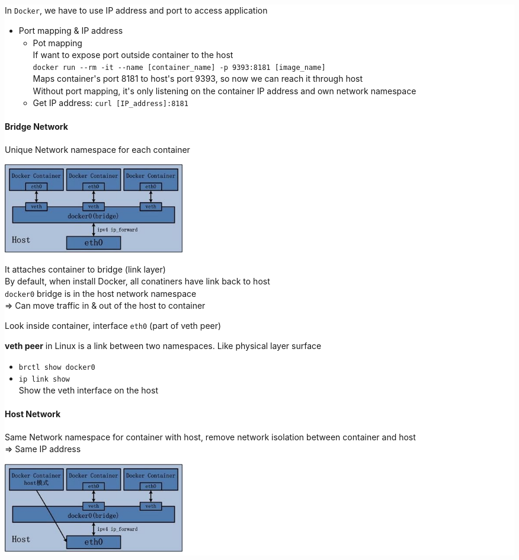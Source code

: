 In `Docker`, we have to use IP address and port to access application
- Port mapping & IP address
   + Pot mapping   
      If want to expose port outside container to the host   
         `docker run --rm -it --name [container_name] -p 9393:8181 [image_name]`   
         Maps container's port 8181 to host's port 9393, so now we can reach it through host    
         Without port mapping, it's only listening on the container IP address and own network namespace
   + Get IP address: `curl [IP_address]:8181`  

#### Bridge Network
Unique Network namespace for each container

<img src="./images/bridge.jpg" alt=bridge_network width="300"/>

It attaches container to bridge (link layer)    
By default, when install Docker, all conatiners have link back to host   
`docker0` bridge is in the host network namespace     
=> Can move traffic in & out of the host to container

Look inside container, interface `eth0` (part of veth peer)

**veth peer** in Linux is a link between two namespaces. Like physical layer surface
- `brctl show docker0`
- `ip link show`   
   Show the veth interface on the host

#### Host Network
Same Network namespace for container with host, remove network isolation between container and host   
=> Same IP address

<img src="./images/host.jpg" alt=host_network width="300"/>
